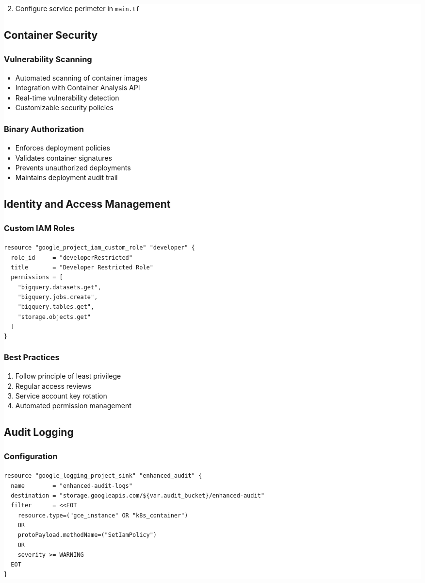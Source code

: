 2. Configure service perimeter in `main.tf`

## Container Security

### Vulnerability Scanning
- Automated scanning of container images
- Integration with Container Analysis API
- Real-time vulnerability detection
- Customizable security policies

### Binary Authorization
- Enforces deployment policies
- Validates container signatures
- Prevents unauthorized deployments
- Maintains deployment audit trail

## Identity and Access Management

### Custom IAM Roles
```hcl
resource "google_project_iam_custom_role" "developer" {
  role_id     = "developerRestricted"
  title       = "Developer Restricted Role"
  permissions = [
    "bigquery.datasets.get",
    "bigquery.jobs.create",
    "bigquery.tables.get",
    "storage.objects.get"
  ]
}
```

### Best Practices
1. Follow principle of least privilege
2. Regular access reviews
3. Service account key rotation
4. Automated permission management

## Audit Logging

### Configuration
```hcl
resource "google_logging_project_sink" "enhanced_audit" {
  name        = "enhanced-audit-logs"
  destination = "storage.googleapis.com/${var.audit_bucket}/enhanced-audit"
  filter      = <<EOT
    resource.type=("gce_instance" OR "k8s_container")
    OR
    protoPayload.methodName=("SetIamPolicy")
    OR
    severity >= WARNING
  EOT
}
```

